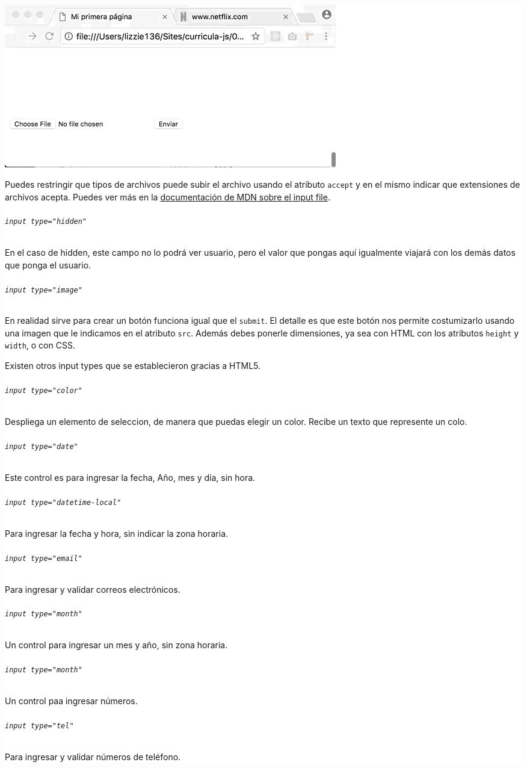 ![Ejemplo de input file](html-form-file.gif) 


Puedes restringir que tipos de archivos puede subir el archivo usando el atributo `accept` y en el mismo indicar que extensiones de archivos acepta. Puedes ver más en la [documentación de MDN sobre el input file](https://developer.mozilla.org/en-US/docs/Web/HTML/Element/input/file).
            

###### `input type="hidden"`
En el caso de hidden, este campo no lo podrá ver usuario, pero el valor que pongas aquí igualmente viajará con los demás datos que ponga el usuario. 

###### `input type="image"`
En realidad sirve para crear un botón funciona igual que el `submit`. El detalle es que este botón nos permite costumizarlo usando una imagen que le indicamos en el atributo `src`. Además debes ponerle dimensiones, ya sea con HTML con los atributos `height` y `width`, o con CSS.

Existen otros input types que se establecieron gracias a HTML5.

###### `input type="color"`
Despliega un elemento de seleccion, de manera que puedas elegir un color. Recibe un texto que represente un colo. 

###### `input type="date"`
Este control es para ingresar la fecha, Año, mes y día, sin hora. 

###### `input type="datetime-local"`
Para ingresar la fecha y hora, sin indicar la zona horaria. 

###### `input type="email"`
Para ingresar y validar correos electrónicos.

###### `input type="month"`
Un control para ingresar un mes y año, sin zona horaria.

###### `input type="month"`
Un control paa  ingresar números.

###### `input type="tel"`
Para ingresar y validar números de teléfono. 
